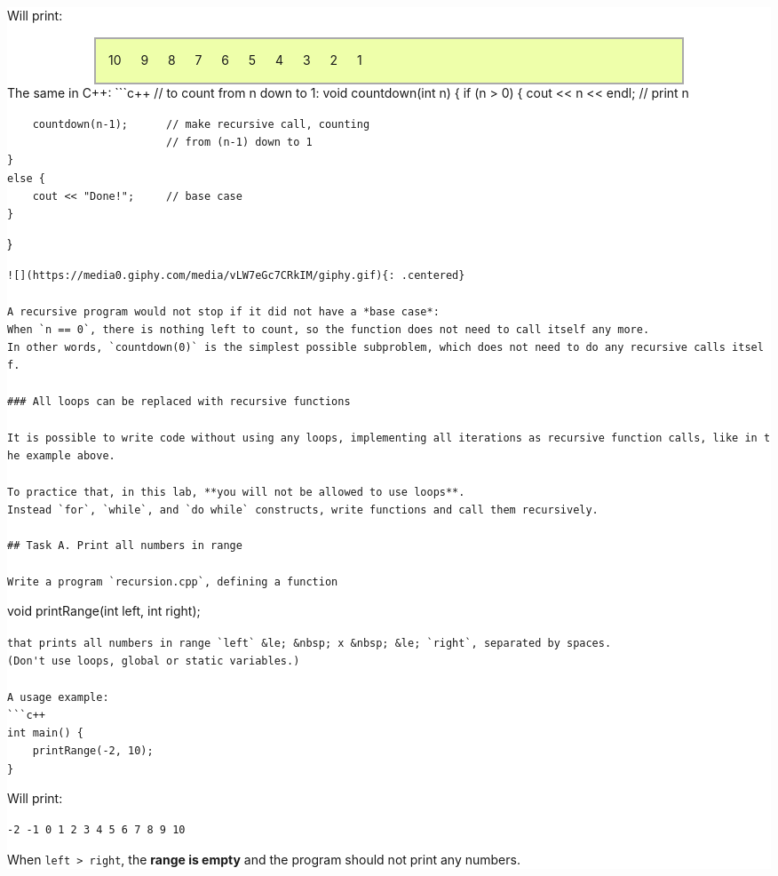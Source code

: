 Will print: 
<div style = "margin-left:7em; margin-right:7em; border:2px solid #aaa; background-color:#efa; padding:1em;">
10 &emsp; 9 &emsp; 8 &emsp; 7 &emsp; 6 &emsp; 5 &emsp; 4 &emsp; 3 &emsp; 2 &emsp; 1
</div>
The same in C++:
```c++
// to count from n down to 1:
void countdown(int n) {
    if (n > 0) {
        cout << n << endl;   // print n

        countdown(n-1);      // make recursive call, counting 
                             // from (n-1) down to 1
    }
    else {
        cout << "Done!";     // base case
    }
}
```
![](https://media0.giphy.com/media/vLW7eGc7CRkIM/giphy.gif){: .centered}

A recursive program would not stop if it did not have a *base case*: 
When `n == 0`, there is nothing left to count, so the function does not need to call itself any more.
In other words, `countdown(0)` is the simplest possible subproblem, which does not need to do any recursive calls itself.

### All loops can be replaced with recursive functions

It is possible to write code without using any loops, implementing all iterations as recursive function calls, like in the example above.

To practice that, in this lab, **you will not be allowed to use loops**. 
Instead `for`, `while`, and `do while` constructs, write functions and call them recursively.

## Task A. Print all numbers in range

Write a program `recursion.cpp`, defining a function

```
void printRange(int left, int right);
```
that prints all numbers in range `left` &le; &nbsp; x &nbsp; &le; `right`, separated by spaces.
(Don't use loops, global or static variables.)

A usage example:
```c++
int main() {
    printRange(-2, 10);
}
```
Will print:
```
-2 -1 0 1 2 3 4 5 6 7 8 9 10
```
When `left > right`, the **range is empty** and the program should not print any numbers.
